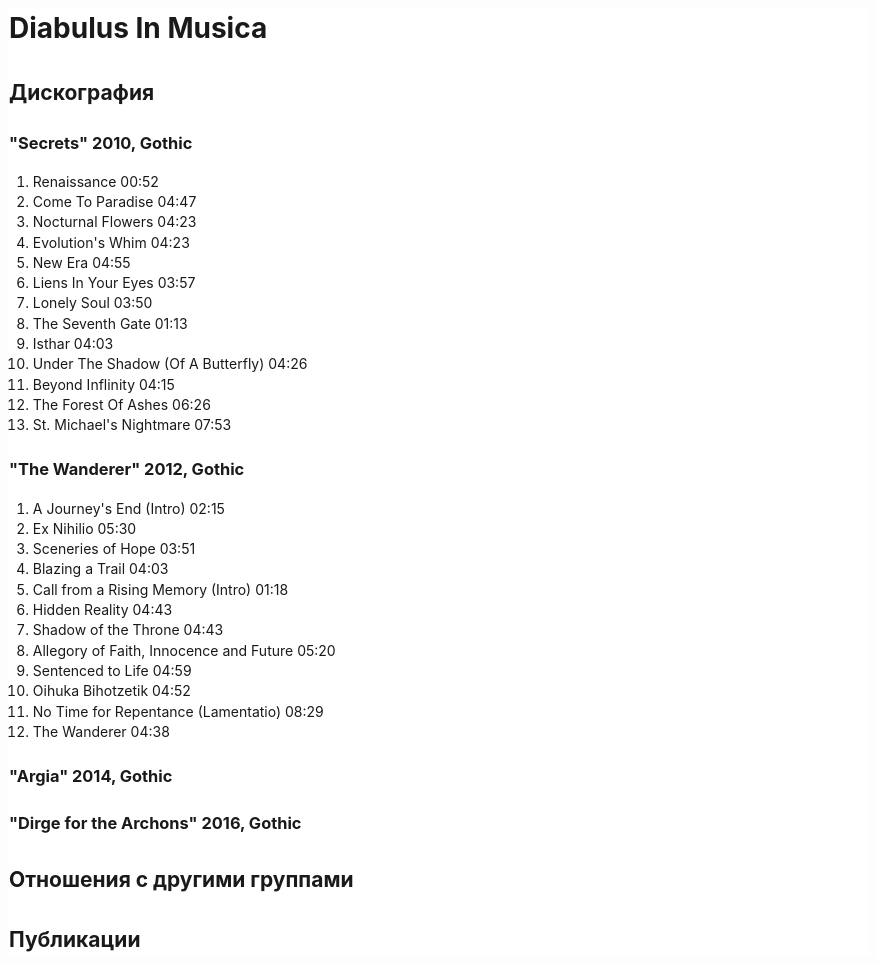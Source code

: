 # Diabulus In Musica



## Дискография

### "Secrets" 2010, Gothic

1. Renaissance 00:52  
2. Come To Paradise 04:47  
3. Nocturnal Flowers 04:23  
4. Evolution's Whim 04:23  
5. New Era 04:55  
6. Liens In Your Eyes 03:57  
7. Lonely Soul 03:50  
8. The Seventh Gate 01:13  
9. Isthar 04:03  
10. Under The Shadow (Of A Butterfly) 04:26  
11. Beyond Inflinity 04:15  
12. The Forest Of Ashes 06:26  
13. St. Michael's Nightmare 07:53 

### "The Wanderer" 2012, Gothic

1.	 A Journey's End (Intro)	02:15
2.	 Ex Nihilio	05:30
3.	 Sceneries of Hope	03:51
4.	 Blazing a Trail	04:03
5.	 Call from a Rising Memory (Intro)	01:18
6.	 Hidden Reality	04:43
7.	 Shadow of the Throne	04:43	
8.	 Allegory of Faith, Innocence and Future	05:20
9.	 Sentenced to Life	04:59
10.	 Oihuka Bihotzetik	04:52
11.	 No Time for Repentance (Lamentatio)	08:29
12.	 The Wanderer	04:38

### "Argia" 2014, Gothic



### "Dirge for the Archons" 2016, Gothic




## Отношения с другими группами


## Публикации
